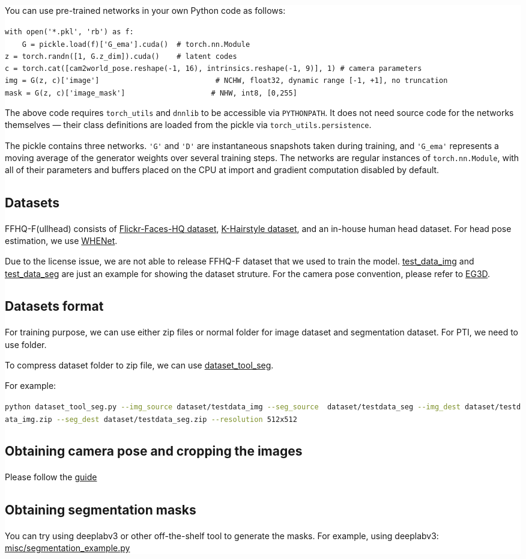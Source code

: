 You can use pre-trained networks in your own Python code as follows:

```.python
with open('*.pkl', 'rb') as f:
    G = pickle.load(f)['G_ema'].cuda()  # torch.nn.Module
z = torch.randn([1, G.z_dim]).cuda()    # latent codes
c = torch.cat([cam2world_pose.reshape(-1, 16), intrinsics.reshape(-1, 9)], 1) # camera parameters
img = G(z, c)['image']                           # NCHW, float32, dynamic range [-1, +1], no truncation
mask = G(z, c)['image_mask']                    # NHW, int8, [0,255]
```

The above code requires `torch_utils` and `dnnlib` to be accessible via `PYTHONPATH`. It does not need source code for the networks themselves &mdash; their class definitions are loaded from the pickle via `torch_utils.persistence`.

The pickle contains three networks. `'G'` and `'D'` are instantaneous snapshots taken during training, and `'G_ema'` represents a moving average of the generator weights over several training steps. The networks are regular instances of `torch.nn.Module`, with all of their parameters and buffers placed on the CPU at import and gradient computation disabled by default.



## Datasets

FFHQ-F(ullhead) consists of [Flickr-Faces-HQ dataset](https://github.com/NVlabs/ffhq-dataset), [K-Hairstyle dataset](https://psh01087.github.io/K-Hairstyle/), and an in-house human head dataset. For head pose estimation, we use [WHENet](https://arxiv.org/abs/2005.10353).

Due to the license issue, we are not able to release FFHQ-F dataset that we used to train the model. [test_data_img](./dataset/testdata_img/) and [test_data_seg](./dataset/testdata_seg/) are just an example for showing the dataset struture. For the camera pose convention, please refer to [EG3D](https://github.com/NVlabs/eg3d). 


## Datasets format
For training purpose, we can use either zip files or normal folder for image dataset and segmentation dataset. For PTI, we need to use folder.

To compress dataset folder to zip file, we can use [dataset_tool_seg](./dataset_tool_seg.py). 

For example:
```.bash
python dataset_tool_seg.py --img_source dataset/testdata_img --seg_source  dataset/testdata_seg --img_dest dataset/testdata_img.zip --seg_dest dataset/testdata_seg.zip --resolution 512x512
```

## Obtaining camera pose and cropping the images
Please follow the [guide](3DDFA_V2_cropping/cropping_guide.md)

## Obtaining segmentation masks
You can try using deeplabv3 or other off-the-shelf tool to generate the masks. For example, using deeplabv3: [misc/segmentation_example.py](misc/segmentation_example.py)
